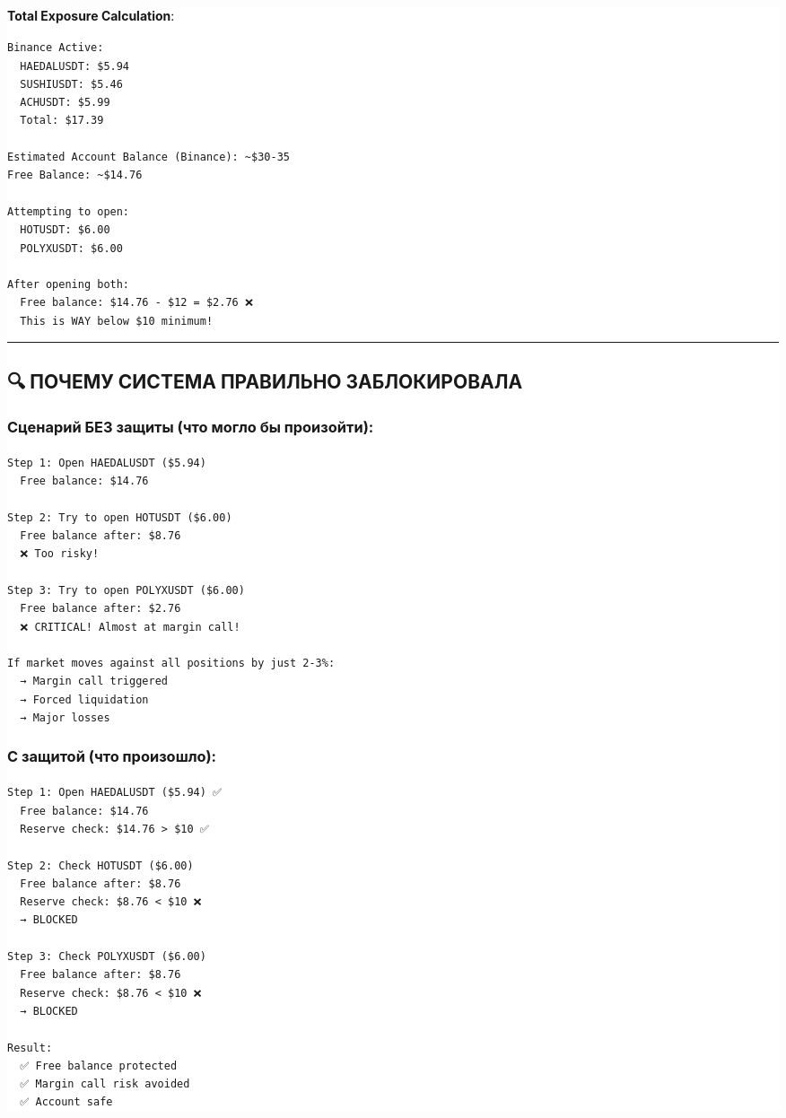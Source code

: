 **Total Exposure Calculation**:
```
Binance Active:
  HAEDALUSDT: $5.94
  SUSHIUSDT: $5.46
  ACHUSDT: $5.99
  Total: $17.39

Estimated Account Balance (Binance): ~$30-35
Free Balance: ~$14.76

Attempting to open:
  HOTUSDT: $6.00
  POLYXUSDT: $6.00

After opening both:
  Free balance: $14.76 - $12 = $2.76 ❌
  This is WAY below $10 minimum!
```

---

## 🔍 ПОЧЕМУ СИСТЕМА ПРАВИЛЬНО ЗАБЛОКИРОВАЛА

### Сценарий БЕЗ защиты (что могло бы произойти):

```
Step 1: Open HAEDALUSDT ($5.94)
  Free balance: $14.76

Step 2: Try to open HOTUSDT ($6.00)
  Free balance after: $8.76
  ❌ Too risky!

Step 3: Try to open POLYXUSDT ($6.00)
  Free balance after: $2.76
  ❌ CRITICAL! Almost at margin call!

If market moves against all positions by just 2-3%:
  → Margin call triggered
  → Forced liquidation
  → Major losses
```

### С защитой (что произошло):

```
Step 1: Open HAEDALUSDT ($5.94) ✅
  Free balance: $14.76
  Reserve check: $14.76 > $10 ✅

Step 2: Check HOTUSDT ($6.00)
  Free balance after: $8.76
  Reserve check: $8.76 < $10 ❌
  → BLOCKED

Step 3: Check POLYXUSDT ($6.00)
  Free balance after: $8.76
  Reserve check: $8.76 < $10 ❌
  → BLOCKED

Result:
  ✅ Free balance protected
  ✅ Margin call risk avoided
  ✅ Account safe
```